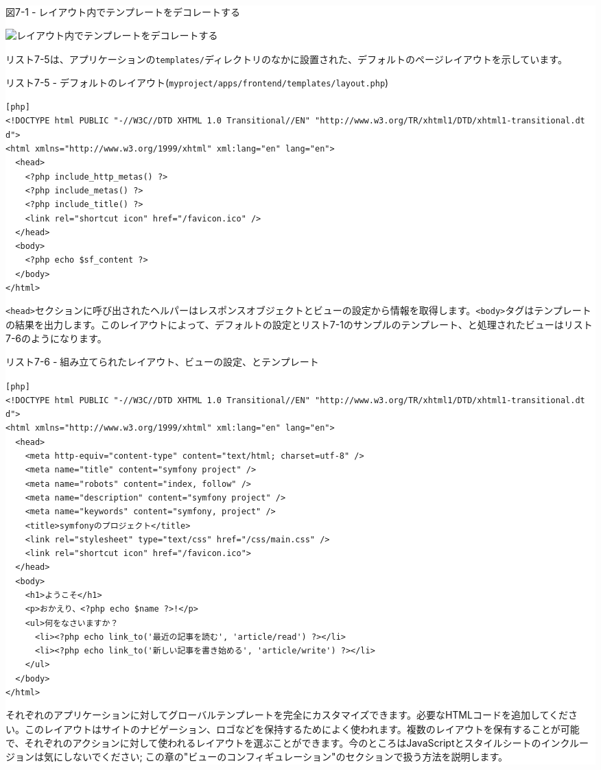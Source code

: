図7-1 - レイアウト内でテンプレートをデコレートする

![レイアウト内でテンプレートをデコレートする](http://github.com/masakielastic/symfonybook-ja/raw/master/images/F0701.png "レイアウトでテンプレートをデコレートする")

リスト7-5は、アプリケーションの`templates/`ディレクトリのなかに設置された、デフォルトのページレイアウトを示しています。

リスト7-5 - デフォルトのレイアウト(`myproject/apps/frontend/templates/layout.php`)

    [php]
    <!DOCTYPE html PUBLIC "-//W3C//DTD XHTML 1.0 Transitional//EN" "http://www.w3.org/TR/xhtml1/DTD/xhtml1-transitional.dtd">
    <html xmlns="http://www.w3.org/1999/xhtml" xml:lang="en" lang="en">
      <head>
        <?php include_http_metas() ?>
        <?php include_metas() ?>
        <?php include_title() ?>
        <link rel="shortcut icon" href="/favicon.ico" />
      </head>
      <body>
        <?php echo $sf_content ?>
      </body>
    </html>

`<head>`セクションに呼び出されたヘルパーはレスポンスオブジェクトとビューの設定から情報を取得します。`<body>`タグはテンプレートの結果を出力します。このレイアウトによって、デフォルトの設定とリスト7-1のサンプルのテンプレート、と処理されたビューはリスト7-6のようになります。

リスト7-6 - 組み立てられたレイアウト、ビューの設定、とテンプレート

    [php]
    <!DOCTYPE html PUBLIC "-//W3C//DTD XHTML 1.0 Transitional//EN" "http://www.w3.org/TR/xhtml1/DTD/xhtml1-transitional.dtd">
    <html xmlns="http://www.w3.org/1999/xhtml" xml:lang="en" lang="en">
      <head>
        <meta http-equiv="content-type" content="text/html; charset=utf-8" />
        <meta name="title" content="symfony project" />
        <meta name="robots" content="index, follow" />
        <meta name="description" content="symfony project" />
        <meta name="keywords" content="symfony, project" />
        <title>symfonyのプロジェクト</title>
        <link rel="stylesheet" type="text/css" href="/css/main.css" />
        <link rel="shortcut icon" href="/favicon.ico">
      </head>
      <body>
        <h1>ようこそ</h1>
        <p>おかえり、<?php echo $name ?>!</p>
        <ul>何をなさいますか？
          <li><?php echo link_to('最近の記事を読む', 'article/read') ?></li>
          <li><?php echo link_to('新しい記事を書き始める', 'article/write') ?></li>
        </ul>
      </body>
    </html>

それぞれのアプリケーションに対してグローバルテンプレートを完全にカスタマイズできます。必要なHTMLコードを追加してください。このレイアウトはサイトのナビゲーション、ロゴなどを保持するためによく使われます。複数のレイアウトを保有することが可能で、それぞれのアクションに対して使われるレイアウトを選ぶことができます。今のところはJavaScriptとスタイルシートのインクルージョンは気にしないでください; この章の"ビューのコンフィギュレーション"のセクションで扱う方法を説明します。
